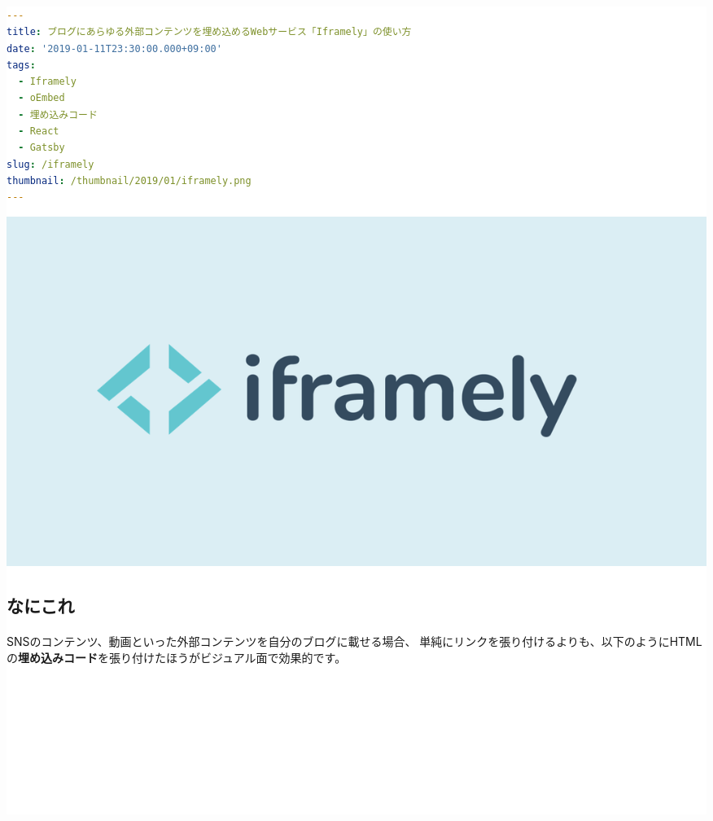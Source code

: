```yaml
---
title: ブログにあらゆる外部コンテンツを埋め込めるWebサービス「Iframely」の使い方
date: '2019-01-11T23:30:00.000+09:00'
tags:
  - Iframely
  - oEmbed
  - 埋め込みコード
  - React
  - Gatsby
slug: /iframely
thumbnail: /thumbnail/2019/01/iframely.png
---
```



![iframely](/thumbnail/2019/01/iframely.png)

## なにこれ

SNSのコンテンツ、動画といった外部コンテンツを自分のブログに載せる場合、
単純にリンクを張り付けるよりも、以下のようにHTMLの**埋め込みコード**を張り付けたほうがビジュアル面で効果的です。

<div class="iframely-embed">
    <div class="iframely-responsive" style="height: 168px; padding-bottom: 0;">
        <a 
            href="https://takumon.com" 
            data-iframely-url="//cdn.iframe.ly/uqqhvR3">
        </a>
    </div>
</div>

